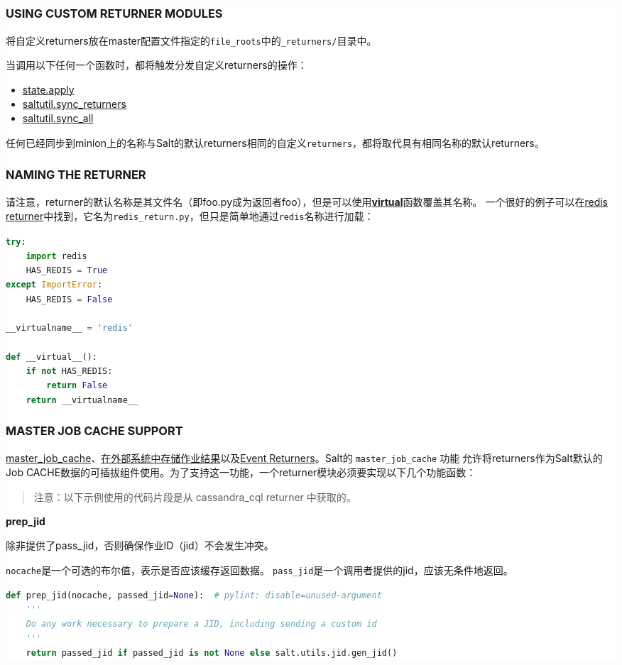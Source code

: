 ### USING CUSTOM RETURNER MODULES
将自定义returners放在master配置文件指定的`file_roots`中的`_returners/`目录中。

当调用以下任何一个函数时，都将触发分发自定义returners的操作：
- [state.apply](https://docs.saltstack.com/en/latest/ref/modules/all/salt.modules.state.html#salt.modules.state.apply_)
- [saltutil.sync_returners](https://docs.saltstack.com/en/latest/ref/modules/all/salt.modules.saltutil.html#salt.modules.saltutil.sync_returners)
- [saltutil.sync_all](https://docs.saltstack.com/en/latest/ref/modules/all/salt.modules.saltutil.html#salt.modules.saltutil.sync_all)

任何已经同步到minion上的名称与Salt的默认returners相同的自定义`returners`，都将取代具有相同名称的默认returners。

### NAMING THE RETURNER
请注意，returner的默认名称是其文件名（即foo.py成为返回者foo），但是可以使用[__virtual__](https://docs.saltstack.com/en/latest/ref/modules/index.html#virtual-modules)函数覆盖其名称。 一个很好的例子可以在[redis returner](https://github.com/saltstack/salt/tree/develop/salt/returners/redis_return.py)中找到，它名为`redis_return.py`，但只是简单地通过`redis`名称进行加载：
```python
try:
    import redis
    HAS_REDIS = True
except ImportError:
    HAS_REDIS = False

__virtualname__ = 'redis'

def __virtual__():
    if not HAS_REDIS:
        return False
    return __virtualname__
```

### MASTER JOB CACHE SUPPORT
[master_job_cache](https://docs.saltstack.com/en/latest/ref/configuration/master.html#std:conf_master-master_job_cache)、[在外部系统中存储作业结果](https://docs.saltstack.com/en/latest/topics/jobs/external_cache.html#external-job-cache)以及[Event Returners](https://docs.saltstack.com/en/latest/ref/returners/index.html#event-returners)。Salt的 `master_job_cache` 功能 允许将returners作为Salt默认的Job CACHE数据的可插拔组件使用。为了支持这一功能，一个returner模块必须要实现以下几个功能函数：

> 注意：以下示例使用的代码片段是从 cassandra_cql returner 中获取的。

**prep_jid**

除非提供了pass_jid，否则确保作业ID（jid）不会发生冲突。

`nocache`是一个可选的布尔值，表示是否应该缓存返回数据。 `pass_jid`是一个调用者提供的jid，应该无条件地返回。
```python
def prep_jid(nocache, passed_jid=None):  # pylint: disable=unused-argument
    '''
    Do any work necessary to prepare a JID, including sending a custom id
    '''
    return passed_jid if passed_jid is not None else salt.utils.jid.gen_jid()
```
